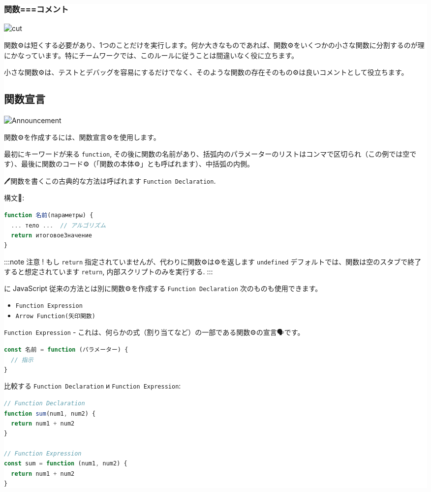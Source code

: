 ### 関数===コメント

![cut](https://media.giphy.com/media/kf2bxcoZD8UmY/giphy.gif)

関数⚙️は短くする必要があり、1つのことだけを実行します。何か大きなものであれば、関数⚙️をいくつかの小さな関数に分割するのが理にかなっています。特にチームワークでは、このルールに従うことは間違いなく役に立ちます。

小さな関数⚙️は、テストとデバッグを容易にするだけでなく、そのような関数の存在そのもの⚙️は良いコメントとして役立ちます。

## 関数宣言

![Announcement](https://media.giphy.com/media/2A5zHrIPvo8MNnkAXl/giphy.gif)

関数⚙️を作成するには、関数宣言⚙️を使用します。

最初にキーワードが来る `function`, その後に関数の名前があり、括弧内のパラメーターのリストはコンマで区切られ（この例では空です）、最後に関数のコード⚙️（「関数の本体⚙️」とも呼ばれます）、中括弧の内側。

🖊️関数を書くこの古典的な方法は呼ばれます `Function Declaration`.

構文📖:

```javascript
function 名前(параметры) {
  ... тело ...  // アルゴリズム
  return итоговоеЗначение
}
```

:::note 注意 !
もし `return` 指定されていませんが、代わりに関数⚙️は⚙️を返します `undefined` デフォルトでは、関数は空のスタブで終了すると想定されています `return`, 内部スクリプトのみを実行する.
:::

に JavaScript 従来の方法とは別に関数⚙️を作成する `Function Declaration` 次のものも使用できます。

- `Function Expression`
- `Arrow Function(矢印関数)`

`Function Expression` - これは、何らかの式（割り当てなど）の一部である関数⚙️の宣言🗣️です。

```javascript
const 名前 = function (パラメーター) {
  // 指示
}
```

比較する `Function Declaration` и `Function Expression`:

```javascript
// Function Declaration
function sum(num1, num2) {
  return num1 + num2
}

// Function Expression
const sum = function (num1, num2) {
  return num1 + num2
}
```
